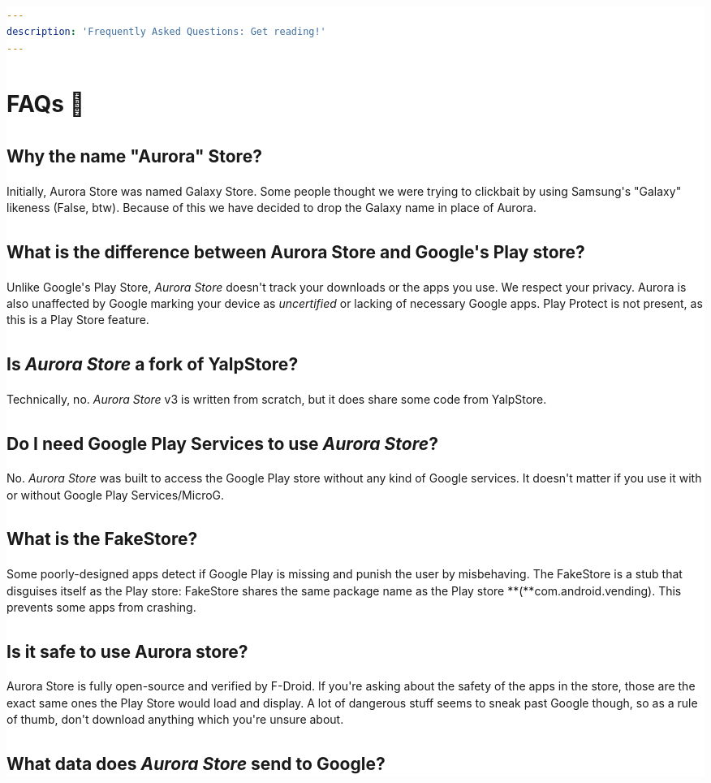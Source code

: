 ```yaml
---
description: 'Frequently Asked Questions: Get reading!'
---
```


# FAQs 💬

## **Why the name "Aurora" Store?**

Initially, Aurora Store was named Galaxy Store. Some people thought we were trying to clickbait by using Samsung's "Galaxy" likeness \(False, btw\). Because of this we have decided to drop the Galaxy name in place of Aurora.

## **What is the difference between Aurora Store and Google's Play store?**

Unlike Google's Play Store, _Aurora Store_ doesn't track your downloads or the apps you use. We respect your privacy. Aurora is also unaffected by Google marking your device as _uncertified_ or lacking of necessary Google apps. Play Protect is not present, as this is a Play Store feature.

## **Is** _**Aurora Store**_ **a fork of YalpStore?**

Technically, no. _Aurora Store_ v3 is written from scratch, but it does share some code from YalpStore.

## **Do I need Google Play Services to use** _**Aurora Store**_**?**

No. _Aurora Store_ was built to access the Google Play store without any kind of Google services. It doesn't matter if you use it with or without Google Play Services/MicroG.

## **What is the FakeStore?**

Some poorly-designed apps detect if Google Play is missing and punish the user by misbehaving. The FakeStore is a stub that disguises itself as the Play store: FakeStore shares the same package name as the Play store **\(**com.android.vending\). This prevents some apps from crashing.

## **Is it safe to use Aurora store?**

Aurora Store is fully open-source and verified by F-Droid. If you're asking about the safety of the apps in the store, those are the exact same ones the Play Store would load and display. A lot of dangerous stuff seems to sneak past Google though, so as a rule of thumb, don't download anything which you're unsure about.

## **What data does** _**Aurora Store**_ **send to Google?**
